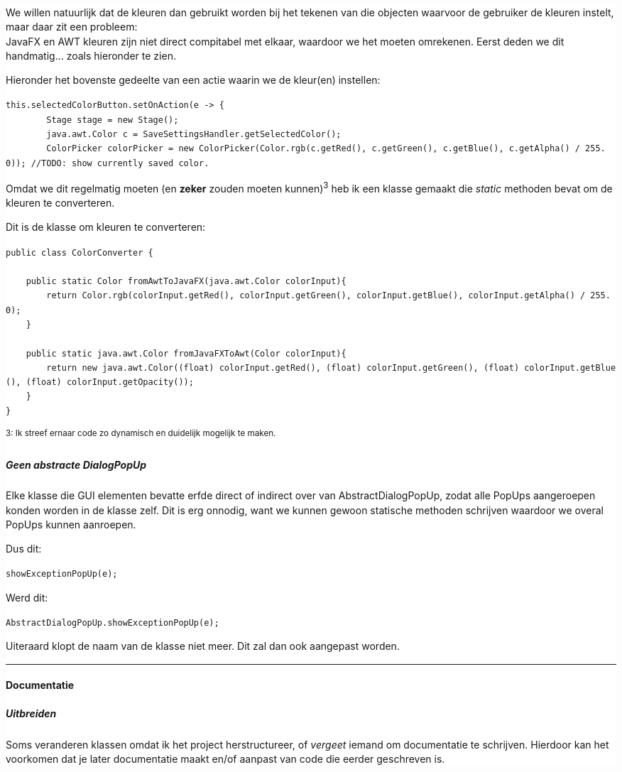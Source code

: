We willen natuurlijk dat de kleuren dan gebruikt worden
bij het tekenen van die objecten waarvoor de gebruiker de kleuren instelt, maar daar zit een probleem:
<br>
JavaFX en AWT kleuren zijn niet direct compitabel met elkaar, waardoor we het moeten omrekenen.
Eerst deden we dit handmatig... zoals hieronder te zien.

Hieronder het bovenste gedeelte van een actie waarin we de kleur(en) instellen:
```
this.selectedColorButton.setOnAction(e -> {
        Stage stage = new Stage();
        java.awt.Color c = SaveSettingsHandler.getSelectedColor();
        ColorPicker colorPicker = new ColorPicker(Color.rgb(c.getRed(), c.getGreen(), c.getBlue(), c.getAlpha() / 255.0)); //TODO: show currently saved color.
```

Omdat we dit regelmatig moeten (en <b>zeker</b> zouden moeten kunnen)<sup>3</sup> heb
ik een klasse gemaakt die <i>static</i> methoden bevat om de kleuren te converteren.

Dit is de klasse om kleuren te converteren:
```
public class ColorConverter {

    public static Color fromAwtToJavaFX(java.awt.Color colorInput){
        return Color.rgb(colorInput.getRed(), colorInput.getGreen(), colorInput.getBlue(), colorInput.getAlpha() / 255.0);
    }

    public static java.awt.Color fromJavaFXToAwt(Color colorInput){
        return new java.awt.Color((float) colorInput.getRed(), (float) colorInput.getGreen(), (float) colorInput.getBlue(), (float) colorInput.getOpacity());
    }
}
```

<sup>3: Ik streef ernaar code zo dynamisch en duidelijk mogelijk te maken.</sup>

##### Geen abstracte DialogPopUp
Elke klasse die GUI elementen bevatte erfde direct of indirect over van AbstractDialogPopUp,
zodat alle PopUps aangeroepen konden worden in de klasse zelf. Dit is erg onnodig, want we
kunnen gewoon statische methoden schrijven waardoor we overal PopUps kunnen aanroepen.

Dus dit:
```
showExceptionPopUp(e);
```
Werd dit:
```
AbstractDialogPopUp.showExceptionPopUp(e);
```
Uiteraard klopt de naam van de klasse niet meer. Dit zal dan ook aangepast worden.

---
#### Documentatie
##### Uitbreiden
Soms veranderen klassen omdat ik het project herstructureer, of <i>vergeet</i> iemand
om documentatie te schrijven. Hierdoor kan het voorkomen dat je later documentatie maakt
en/of aanpast van code die eerder geschreven is.
